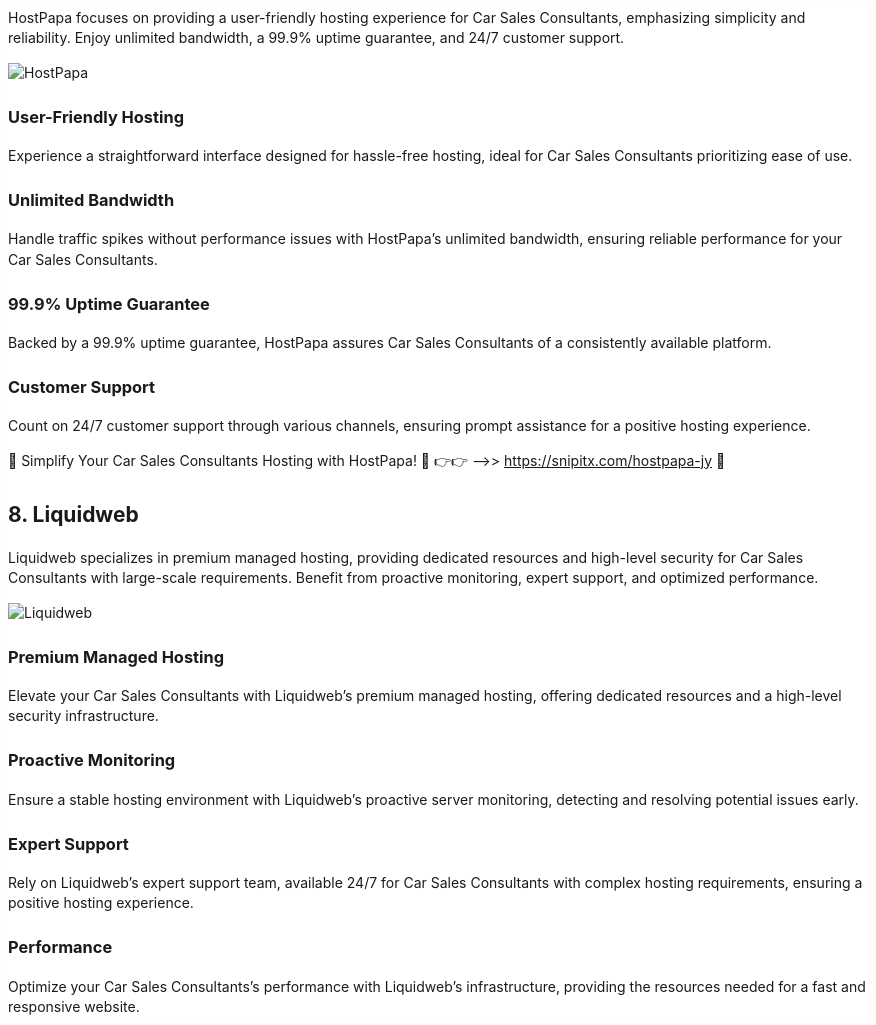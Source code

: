 HostPapa focuses on providing a user-friendly hosting experience for Car Sales Consultants, emphasizing simplicity and reliability. Enjoy unlimited bandwidth, a 99.9% uptime guarantee, and 24/7 customer support.

![HostPapa](https://i.imgur.com/ouDTkvl.jpeg "HostPapa Hosting")

### User-Friendly Hosting
Experience a straightforward interface designed for hassle-free hosting, ideal for Car Sales Consultants prioritizing ease of use.

### Unlimited Bandwidth
Handle traffic spikes without performance issues with HostPapa’s unlimited bandwidth, ensuring reliable performance for your Car Sales Consultants.

### 99.9% Uptime Guarantee
Backed by a 99.9% uptime guarantee, HostPapa assures Car Sales Consultants of a consistently available platform.

### Customer Support
Count on 24/7 customer support through various channels, ensuring prompt assistance for a positive hosting experience.

🌈 Simplify Your Car Sales Consultants Hosting with HostPapa! 🚀
👉👉 -->> https://snipitx.com/hostpapa-jy 🚀

## 8. Liquidweb

Liquidweb specializes in premium managed hosting, providing dedicated resources and high-level security for Car Sales Consultants with large-scale requirements. Benefit from proactive monitoring, expert support, and optimized performance.

![Liquidweb](https://i.imgur.com/4IvT9SC.jpeg "Liquidweb Hosting")

### Premium Managed Hosting
Elevate your Car Sales Consultants with Liquidweb’s premium managed hosting, offering dedicated resources and a high-level security infrastructure.

### Proactive Monitoring
Ensure a stable hosting environment with Liquidweb’s proactive server monitoring, detecting and resolving potential issues early.

### Expert Support
Rely on Liquidweb’s expert support team, available 24/7 for Car Sales Consultants with complex hosting requirements, ensuring a positive hosting experience.

### Performance
Optimize your Car Sales Consultants’s performance with Liquidweb’s infrastructure, providing the resources needed for a fast and responsive website.
